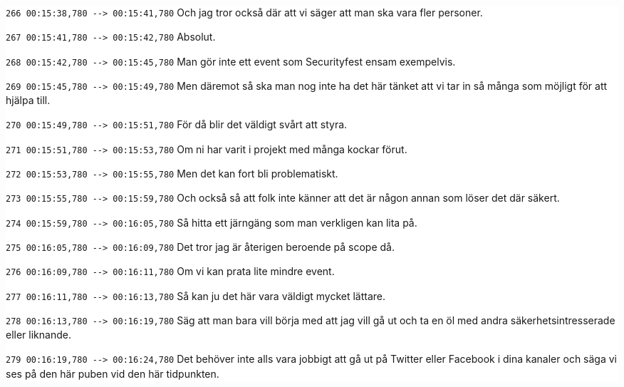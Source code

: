 
`266 00:15:38,780 --> 00:15:41,780`
Och jag tror också där att vi säger att man ska vara fler personer.



`267 00:15:41,780 --> 00:15:42,780`
Absolut.



`268 00:15:42,780 --> 00:15:45,780`
Man gör inte ett event som Securityfest ensam exempelvis.



`269 00:15:45,780 --> 00:15:49,780`
Men däremot så ska man nog inte ha det här tänket att vi tar in så många som möjligt för att hjälpa till.



`270 00:15:49,780 --> 00:15:51,780`
För då blir det väldigt svårt att styra.



`271 00:15:51,780 --> 00:15:53,780`
Om ni har varit i projekt med många kockar förut.



`272 00:15:53,780 --> 00:15:55,780`
Men det kan fort bli problematiskt.



`273 00:15:55,780 --> 00:15:59,780`
Och också så att folk inte känner att det är någon annan som löser det där säkert.



`274 00:15:59,780 --> 00:16:05,780`
Så hitta ett järngäng som man verkligen kan lita på.



`275 00:16:05,780 --> 00:16:09,780`
Det tror jag är återigen beroende på scope då.



`276 00:16:09,780 --> 00:16:11,780`
Om vi kan prata lite mindre event.



`277 00:16:11,780 --> 00:16:13,780`
Så kan ju det här vara väldigt mycket lättare.



`278 00:16:13,780 --> 00:16:19,780`
Säg att man bara vill börja med att jag vill gå ut och ta en öl med andra säkerhetsintresserade eller liknande.



`279 00:16:19,780 --> 00:16:24,780`
Det behöver inte alls vara jobbigt att gå ut på Twitter eller Facebook i dina kanaler och säga vi ses på den här puben vid den här tidpunkten.
